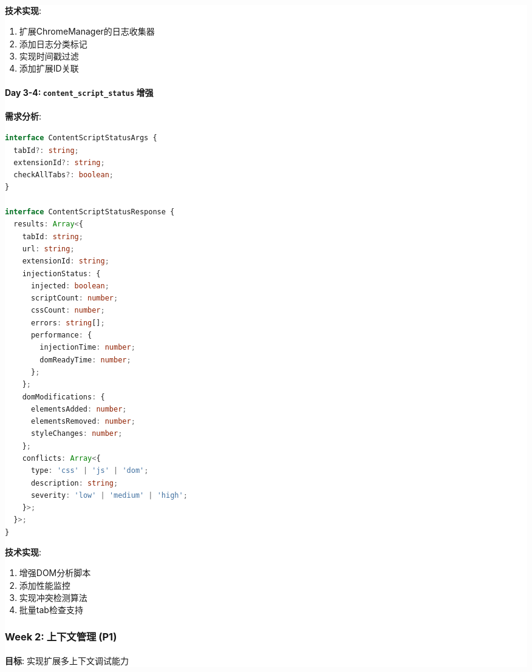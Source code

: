 **技术实现**:
1. 扩展ChromeManager的日志收集器
2. 添加日志分类标记
3. 实现时间戳过滤
4. 添加扩展ID关联

#### Day 3-4: `content_script_status` 增强
**需求分析**:
```typescript
interface ContentScriptStatusArgs {
  tabId?: string;
  extensionId?: string;
  checkAllTabs?: boolean;
}

interface ContentScriptStatusResponse {
  results: Array<{
    tabId: string;
    url: string;
    extensionId: string;
    injectionStatus: {
      injected: boolean;
      scriptCount: number;
      cssCount: number;
      errors: string[];
      performance: {
        injectionTime: number;
        domReadyTime: number;
      };
    };
    domModifications: {
      elementsAdded: number;
      elementsRemoved: number;
      styleChanges: number;
    };
    conflicts: Array<{
      type: 'css' | 'js' | 'dom';
      description: string;
      severity: 'low' | 'medium' | 'high';
    }>;
  }>;
}
```

**技术实现**:
1. 增强DOM分析脚本
2. 添加性能监控
3. 实现冲突检测算法
4. 批量tab检查支持

### Week 2: 上下文管理 (P1)
**目标**: 实现扩展多上下文调试能力
